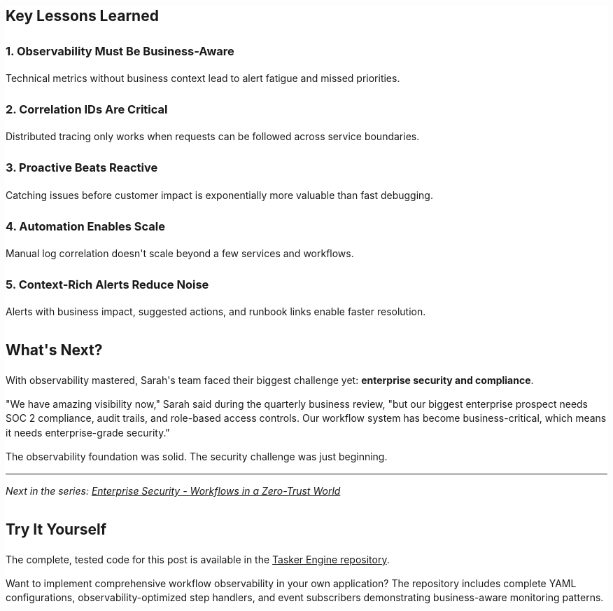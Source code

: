 ## Key Lessons Learned

### 1. **Observability Must Be Business-Aware**
Technical metrics without business context lead to alert fatigue and missed priorities.

### 2. **Correlation IDs Are Critical**
Distributed tracing only works when requests can be followed across service boundaries.

### 3. **Proactive Beats Reactive**
Catching issues before customer impact is exponentially more valuable than fast debugging.

### 4. **Automation Enables Scale**
Manual log correlation doesn't scale beyond a few services and workflows.

### 5. **Context-Rich Alerts Reduce Noise**
Alerts with business impact, suggested actions, and runbook links enable faster resolution.

## What's Next?

With observability mastered, Sarah's team faced their biggest challenge yet: **enterprise security and compliance**.

"We have amazing visibility now," Sarah said during the quarterly business review, "but our biggest enterprise prospect needs SOC 2 compliance, audit trails, and role-based access controls. Our workflow system has become business-critical, which means it needs enterprise-grade security."

The observability foundation was solid. The security challenge was just beginning.

---

*Next in the series: [Enterprise Security - Workflows in a Zero-Trust World](../post-06-enterprise-security/blog-post.md)*

## Try It Yourself

The complete, tested code for this post is available in the [Tasker Engine repository](https://github.com/tasker-systems/tasker/tree/main/spec/blog/fixtures/post_05_production_observability).

Want to implement comprehensive workflow observability in your own application? The repository includes complete YAML configurations, observability-optimized step handlers, and event subscribers demonstrating business-aware monitoring patterns.
